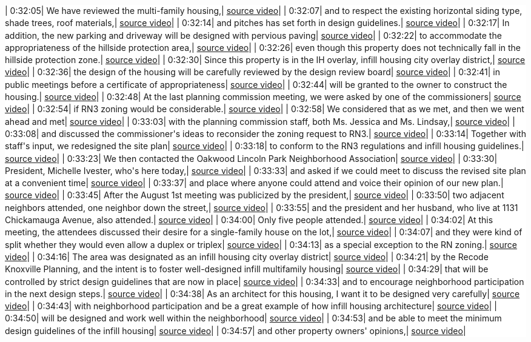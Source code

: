 | 0:32:05| We have reviewed the multi-family housing,| [source video](https://archive.org/details/planning-r-399-230810?start=1925)|
| 0:32:07| and to respect the existing horizontal siding type, shade trees, roof materials,| [source video](https://archive.org/details/planning-r-399-230810?start=1927)|
| 0:32:14| and pitches has set forth in design guidelines.| [source video](https://archive.org/details/planning-r-399-230810?start=1934)|
| 0:32:17| In addition, the new parking and driveway will be designed with pervious paving| [source video](https://archive.org/details/planning-r-399-230810?start=1937)|
| 0:32:22| to accommodate the appropriateness of the hillside protection area,| [source video](https://archive.org/details/planning-r-399-230810?start=1942)|
| 0:32:26| even though this property does not technically fall in the hillside protection zone.| [source video](https://archive.org/details/planning-r-399-230810?start=1946)|
| 0:32:30| Since this property is in the IH overlay, infill housing city overlay district,| [source video](https://archive.org/details/planning-r-399-230810?start=1950)|
| 0:32:36| the design of the housing will be carefully reviewed by the design review board| [source video](https://archive.org/details/planning-r-399-230810?start=1956)|
| 0:32:41| in public meetings before a certificate of appropriateness| [source video](https://archive.org/details/planning-r-399-230810?start=1961)|
| 0:32:44| will be granted to the owner to construct the housing.| [source video](https://archive.org/details/planning-r-399-230810?start=1964)|
| 0:32:48| At the last planning commission meeting, we were asked by one of the commissioners| [source video](https://archive.org/details/planning-r-399-230810?start=1968)|
| 0:32:54| if RN3 zoning would be considerable.| [source video](https://archive.org/details/planning-r-399-230810?start=1974)|
| 0:32:58| We considered that as we met, and then we went ahead and met| [source video](https://archive.org/details/planning-r-399-230810?start=1978)|
| 0:33:03| with the planning commission staff, both Ms. Jessica and Ms. Lindsay,| [source video](https://archive.org/details/planning-r-399-230810?start=1983)|
| 0:33:08| and discussed the commissioner's ideas to reconsider the zoning request to RN3.| [source video](https://archive.org/details/planning-r-399-230810?start=1988)|
| 0:33:14| Together with staff's input, we redesigned the site plan| [source video](https://archive.org/details/planning-r-399-230810?start=1994)|
| 0:33:18| to conform to the RN3 regulations and infill housing guidelines.| [source video](https://archive.org/details/planning-r-399-230810?start=1998)|
| 0:33:23| We then contacted the Oakwood Lincoln Park Neighborhood Association| [source video](https://archive.org/details/planning-r-399-230810?start=2003)|
| 0:33:30| President, Michelle Ivester, who's here today,| [source video](https://archive.org/details/planning-r-399-230810?start=2010)|
| 0:33:33| and asked if we could meet to discuss the revised site plan at a convenient time| [source video](https://archive.org/details/planning-r-399-230810?start=2013)|
| 0:33:37| and place where anyone could attend and voice their opinion of our new plan.| [source video](https://archive.org/details/planning-r-399-230810?start=2017)|
| 0:33:45| After the August 1st meeting was publicized by the president,| [source video](https://archive.org/details/planning-r-399-230810?start=2025)|
| 0:33:50| two adjacent neighbors attended, one neighbor down the street,| [source video](https://archive.org/details/planning-r-399-230810?start=2030)|
| 0:33:55| and the president and her husband, who live at 1131 Chickamauga Avenue, also attended.| [source video](https://archive.org/details/planning-r-399-230810?start=2035)|
| 0:34:00| Only five people attended.| [source video](https://archive.org/details/planning-r-399-230810?start=2040)|
| 0:34:02| At this meeting, the attendees discussed their desire for a single-family house on the lot,| [source video](https://archive.org/details/planning-r-399-230810?start=2042)|
| 0:34:07| and they were kind of split whether they would even allow a duplex or triplex| [source video](https://archive.org/details/planning-r-399-230810?start=2047)|
| 0:34:13| as a special exception to the RN zoning.| [source video](https://archive.org/details/planning-r-399-230810?start=2053)|
| 0:34:16| The area was designated as an infill housing city overlay district| [source video](https://archive.org/details/planning-r-399-230810?start=2056)|
| 0:34:21| by the Recode Knoxville Planning, and the intent is to foster well-designed infill multifamily housing| [source video](https://archive.org/details/planning-r-399-230810?start=2061)|
| 0:34:29| that will be controlled by strict design guidelines that are now in place| [source video](https://archive.org/details/planning-r-399-230810?start=2069)|
| 0:34:33| and to encourage neighborhood participation in the next design steps.| [source video](https://archive.org/details/planning-r-399-230810?start=2073)|
| 0:34:38| As an architect for this housing, I want it to be designed very carefully| [source video](https://archive.org/details/planning-r-399-230810?start=2078)|
| 0:34:43| with neighborhood participation and be a great example of how infill housing architecture| [source video](https://archive.org/details/planning-r-399-230810?start=2083)|
| 0:34:50| will be designed and work well within the neighborhood| [source video](https://archive.org/details/planning-r-399-230810?start=2090)|
| 0:34:53| and be able to meet the minimum design guidelines of the infill housing| [source video](https://archive.org/details/planning-r-399-230810?start=2093)|
| 0:34:57| and other property owners' opinions,| [source video](https://archive.org/details/planning-r-399-230810?start=2097)|